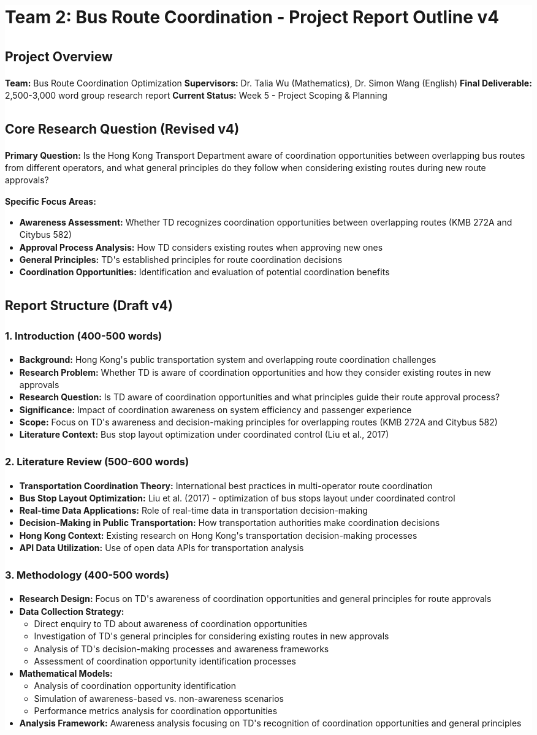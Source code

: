 # Team 2: Bus Route Coordination - Project Report Outline v4

## Project Overview
**Team:** Bus Route Coordination Optimization
**Supervisors:** Dr. Talia Wu (Mathematics), Dr. Simon Wang (English)
**Final Deliverable:** 2,500-3,000 word group research report
**Current Status:** Week 5 - Project Scoping & Planning

## Core Research Question (Revised v4)
**Primary Question:** Is the Hong Kong Transport Department aware of coordination opportunities between overlapping bus routes from different operators, and what general principles do they follow when considering existing routes during new route approvals?

**Specific Focus Areas:**
- **Awareness Assessment:** Whether TD recognizes coordination opportunities between overlapping routes (KMB 272A and Citybus 582)
- **Approval Process Analysis:** How TD considers existing routes when approving new ones
- **General Principles:** TD's established principles for route coordination decisions
- **Coordination Opportunities:** Identification and evaluation of potential coordination benefits

## Report Structure (Draft v4)

### 1. Introduction (400-500 words)
- **Background:** Hong Kong's public transportation system and overlapping route coordination challenges
- **Research Problem:** Whether TD is aware of coordination opportunities and how they consider existing routes in new approvals
- **Research Question:** Is TD aware of coordination opportunities and what principles guide their route approval process?
- **Significance:** Impact of coordination awareness on system efficiency and passenger experience
- **Scope:** Focus on TD's awareness and decision-making principles for overlapping routes (KMB 272A and Citybus 582)
- **Literature Context:** Bus stop layout optimization under coordinated control (Liu et al., 2017)

### 2. Literature Review (500-600 words)
- **Transportation Coordination Theory:** International best practices in multi-operator route coordination
- **Bus Stop Layout Optimization:** Liu et al. (2017) - optimization of bus stops layout under coordinated control
- **Real-time Data Applications:** Role of real-time data in transportation decision-making
- **Decision-Making in Public Transportation:** How transportation authorities make coordination decisions
- **Hong Kong Context:** Existing research on Hong Kong's transportation decision-making processes
- **API Data Utilization:** Use of open data APIs for transportation analysis

### 3. Methodology (400-500 words)
- **Research Design:** Focus on TD's awareness of coordination opportunities and general principles for route approvals
- **Data Collection Strategy:** 
  - Direct enquiry to TD about awareness of coordination opportunities
  - Investigation of TD's general principles for considering existing routes in new approvals
  - Analysis of TD's decision-making processes and awareness frameworks
  - Assessment of coordination opportunity identification processes
- **Mathematical Models:** 
  - Analysis of coordination opportunity identification
  - Simulation of awareness-based vs. non-awareness scenarios
  - Performance metrics analysis for coordination opportunities
- **Analysis Framework:** Awareness analysis focusing on TD's recognition of coordination opportunities and general principles